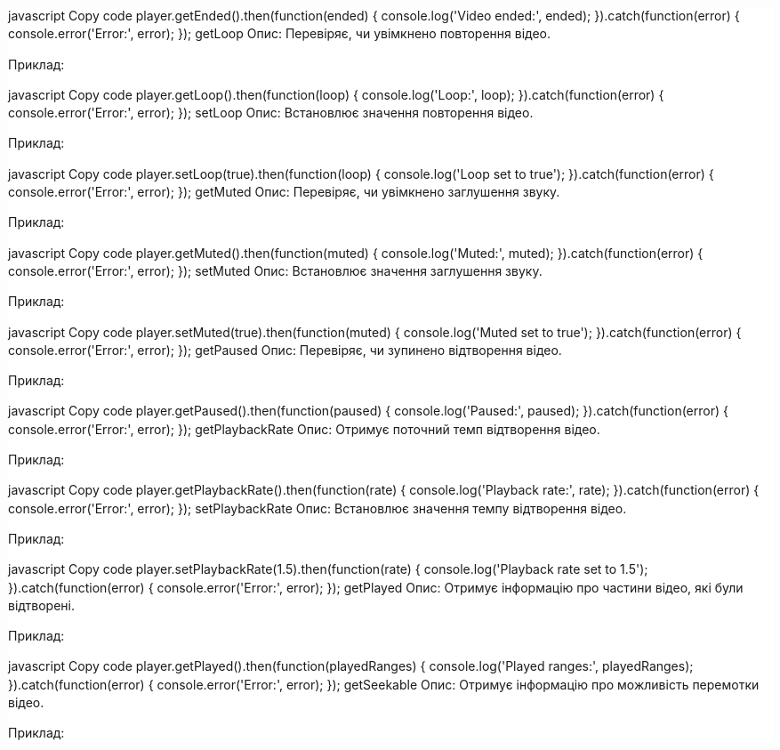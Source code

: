 javascript Copy code player.getEnded().then(function(ended) { console.log('Video
ended:', ended); }).catch(function(error) { console.error('Error:', error); });
getLoop Опис: Перевіряє, чи увімкнено повторення відео.

Приклад:

javascript Copy code player.getLoop().then(function(loop) { console.log('Loop:',
loop); }).catch(function(error) { console.error('Error:', error); }); setLoop
Опис: Встановлює значення повторення відео.

Приклад:

javascript Copy code player.setLoop(true).then(function(loop) {
console.log('Loop set to true'); }).catch(function(error) {
console.error('Error:', error); }); getMuted Опис: Перевіряє, чи увімкнено
заглушення звуку.

Приклад:

javascript Copy code player.getMuted().then(function(muted) {
console.log('Muted:', muted); }).catch(function(error) { console.error('Error:',
error); }); setMuted Опис: Встановлює значення заглушення звуку.

Приклад:

javascript Copy code player.setMuted(true).then(function(muted) {
console.log('Muted set to true'); }).catch(function(error) {
console.error('Error:', error); }); getPaused Опис: Перевіряє, чи зупинено
відтворення відео.

Приклад:

javascript Copy code player.getPaused().then(function(paused) {
console.log('Paused:', paused); }).catch(function(error) {
console.error('Error:', error); }); getPlaybackRate Опис: Отримує поточний темп
відтворення відео.

Приклад:

javascript Copy code player.getPlaybackRate().then(function(rate) {
console.log('Playback rate:', rate); }).catch(function(error) {
console.error('Error:', error); }); setPlaybackRate Опис: Встановлює значення
темпу відтворення відео.

Приклад:

javascript Copy code player.setPlaybackRate(1.5).then(function(rate) {
console.log('Playback rate set to 1.5'); }).catch(function(error) {
console.error('Error:', error); }); getPlayed Опис: Отримує інформацію про
частини відео, які були відтворені.

Приклад:

javascript Copy code player.getPlayed().then(function(playedRanges) {
console.log('Played ranges:', playedRanges); }).catch(function(error) {
console.error('Error:', error); }); getSeekable Опис: Отримує інформацію про
можливість перемотки відео.

Приклад:
